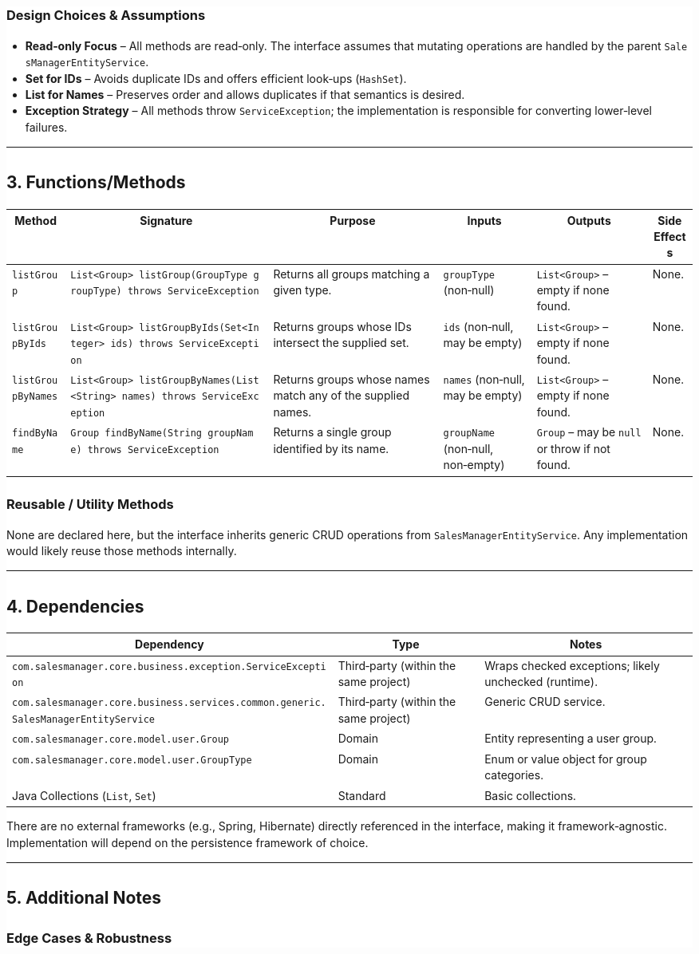 ### Design Choices & Assumptions

- **Read‑only Focus** – All methods are read‑only. The interface assumes that mutating operations are handled by the parent `SalesManagerEntityService`.
- **Set for IDs** – Avoids duplicate IDs and offers efficient look‑ups (`HashSet`).
- **List for Names** – Preserves order and allows duplicates if that semantics is desired.
- **Exception Strategy** – All methods throw `ServiceException`; the implementation is responsible for converting lower‑level failures.

---

## 3. Functions/Methods

| Method | Signature | Purpose | Inputs | Outputs | Side Effects |
|--------|-----------|---------|--------|---------|--------------|
| `listGroup` | `List<Group> listGroup(GroupType groupType) throws ServiceException` | Returns all groups matching a given type. | `groupType` (non‑null) | `List<Group>` – empty if none found. | None. |
| `listGroupByIds` | `List<Group> listGroupByIds(Set<Integer> ids) throws ServiceException` | Returns groups whose IDs intersect the supplied set. | `ids` (non‑null, may be empty) | `List<Group>` – empty if none found. | None. |
| `listGroupByNames` | `List<Group> listGroupByNames(List<String> names) throws ServiceException` | Returns groups whose names match any of the supplied names. | `names` (non‑null, may be empty) | `List<Group>` – empty if none found. | None. |
| `findByName` | `Group findByName(String groupName) throws ServiceException` | Returns a single group identified by its name. | `groupName` (non‑null, non‑empty) | `Group` – may be `null` or throw if not found. | None. |

### Reusable / Utility Methods

None are declared here, but the interface inherits generic CRUD operations from `SalesManagerEntityService`. Any implementation would likely reuse those methods internally.

---

## 4. Dependencies

| Dependency | Type | Notes |
|------------|------|-------|
| `com.salesmanager.core.business.exception.ServiceException` | Third‑party (within the same project) | Wraps checked exceptions; likely unchecked (runtime). |
| `com.salesmanager.core.business.services.common.generic.SalesManagerEntityService` | Third‑party (within the same project) | Generic CRUD service. |
| `com.salesmanager.core.model.user.Group` | Domain | Entity representing a user group. |
| `com.salesmanager.core.model.user.GroupType` | Domain | Enum or value object for group categories. |
| Java Collections (`List`, `Set`) | Standard | Basic collections. |

There are no external frameworks (e.g., Spring, Hibernate) directly referenced in the interface, making it framework‑agnostic. Implementation will depend on the persistence framework of choice.

---

## 5. Additional Notes

### Edge Cases & Robustness
